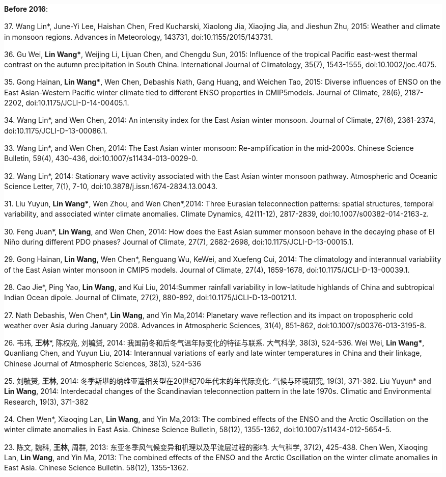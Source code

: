 **Before 2016**:

37\.  Wang Lin*, June-Yi Lee, Haishan Chen, Fred Kucharski, Xiaolong Jia, Xiaojing Jia, and Jieshun Zhu, 2015: Weather and climate in monsoon regions. Advances in Meteorology, 143731, doi:10.1155/2015/143731.

36\.  Gu Wei, **Lin Wang\***, Weijing Li, Lijuan Chen, and Chengdu Sun, 2015: Influence of the tropical Pacific east-west thermal contrast on the autumn precipitation in South China. International Journal of Climatology, 35(7),  1543-1555, doi:10.1002/joc.4075.

35\.  Gong Hainan, **Lin Wang\***, Wen Chen, Debashis Nath, Gang Huang, and Weichen Tao, 2015: Diverse influences of ENSO on the East Asian-Western Pacific winter climate tied to different ENSO properties in CMIP5models. Journal of Climate, 28(6), 2187-2202, doi:10.1175/JCLI-D-14-00405.1.

34\.  Wang Lin*, and Wen Chen, 2014: An intensity index for the East Asian winter monsoon. Journal of Climate, 27(6), 2361-2374, doi:10.1175/JCLI-D-13-00086.1.

33\.  Wang Lin*, and Wen Chen, 2014: The East Asian winter monsoon: Re-amplification in the mid-2000s. Chinese Science Bulletin, 59(4), 430-436, doi:10.1007/s11434-013-0029-0.

32\.  Wang Lin*, 2014: Stationary wave activity associated with the East Asian winter monsoon pathway. Atmospheric and Oceanic Science Letter, 7(1), 7-10, doi:10.3878/j.issn.1674-2834.13.0043.

31\.  Liu Yuyun, **Lin Wang\***, Wen Zhou, and Wen Chen*,2014: Three Eurasian teleconnection patterns: spatial structures, temporal variability, and associated winter climate anomalies. Climate Dynamics, 42(11-12), 2817-2839, doi:10.1007/s00382-014-2163-z.

30\.  Feng Juan*, **Lin Wang**, and Wen Chen, 2014: How does the East Asian summer monsoon behave in the decaying phase of El Niño during different PDO phases? Journal of Climate, 27(7), 2682-2698, doi:10.1175/JCLI-D-13-00015.1.

29\.  Gong Hainan, **Lin Wang**, Wen Chen*, Renguang Wu, KeWei, and Xuefeng Cui, 2014: The climatology and interannual variability of the East Asian winter monsoon in CMIP5 models. Journal of Climate, 27(4), 1659-1678, doi:10.1175/JCLI-D-13-00039.1.

28\.  Cao Jie*, Ping Yao, **Lin Wang**, and Kui Liu, 2014:Summer rainfall variability in low-latitude highlands of China and subtropical Indian Ocean dipole. Journal of Climate, 27(2), 880-892, doi:10.1175/JCLI-D-13-00121.1.

27\.  Nath Debashis, Wen Chen*, **Lin Wang**, and Yin Ma,2014: Planetary wave reflection and its impact on tropospheric cold weather over Asia during January 2008. Advances in Atmospheric Sciences, 31(4), 851-862, doi:10.1007/s00376-013-3195-8.

26\.  韦玮, **王林***, 陈权亮, 刘毓赟, 2014: 我国前冬和后冬气温年际变化的特征与联系. 大气科学, 38(3), 524-536. Wei Wei, **Lin Wang\***, Quanliang Chen, and Yuyun Liu, 2014: Interannual variations of early and late winter temperatures in China and their linkage, Chinese Journal of Atmospheric Sciences, 38(3), 524-536

25\.  刘毓赟, **王林**, 2014: 冬季斯堪的纳维亚遥相关型在20世纪70年代末的年代际变化. 气候与环境研究, 19(3), 371-382. Liu Yuyun* and **Lin Wang**, 2014: Interdecadal changes of the Scandinavian teleconnection pattern in the late 1970s. Climatic and Environmental Research, 19(3), 371-382

24\.  Chen Wen*, Xiaoqing Lan, **Lin Wang**, and Yin Ma,2013: The combined effects of the ENSO and the Arctic Oscillation on the winter climate anomalies in East Asia. Chinese Science Bulletin, 58(12), 1355-1362, doi:10.1007/s11434-012-5654-5.

23\.  陈文, 魏科, **王林**, 周群, 2013: 东亚冬季风气候变异和机理以及平流层过程的影响. 大气科学, 37(2), 425-438. Chen Wen, Xiaoqing Lan, **Lin Wang**, and Yin Ma, 2013: The combined effects of the ENSO and the Arctic Oscillation on the winter climate anomalies in East Asia. Chinese Science Bulletin. 58(12), 1355-1362.
